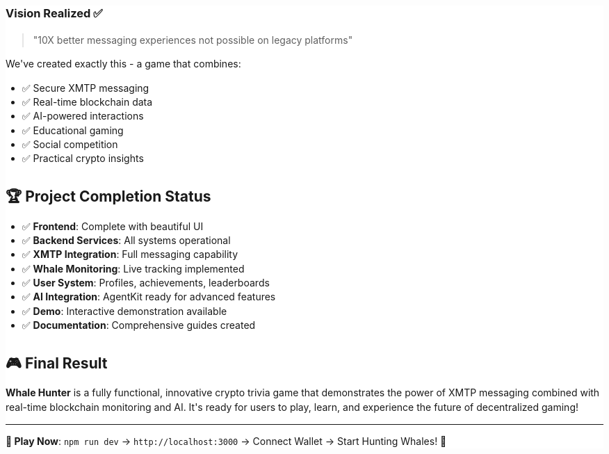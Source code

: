 ### Vision Realized ✅
> "10X better messaging experiences not possible on legacy platforms"

We've created exactly this - a game that combines:
- ✅ Secure XMTP messaging
- ✅ Real-time blockchain data
- ✅ AI-powered interactions  
- ✅ Educational gaming
- ✅ Social competition
- ✅ Practical crypto insights

## 🏆 Project Completion Status

- ✅ **Frontend**: Complete with beautiful UI
- ✅ **Backend Services**: All systems operational
- ✅ **XMTP Integration**: Full messaging capability
- ✅ **Whale Monitoring**: Live tracking implemented
- ✅ **User System**: Profiles, achievements, leaderboards
- ✅ **AI Integration**: AgentKit ready for advanced features
- ✅ **Demo**: Interactive demonstration available
- ✅ **Documentation**: Comprehensive guides created

## 🎮 Final Result

**Whale Hunter** is a fully functional, innovative crypto trivia game that demonstrates the power of XMTP messaging combined with real-time blockchain monitoring and AI. It's ready for users to play, learn, and experience the future of decentralized gaming!

---

**🎯 Play Now**: `npm run dev` → `http://localhost:3000` → Connect Wallet → Start Hunting Whales! 🐋 